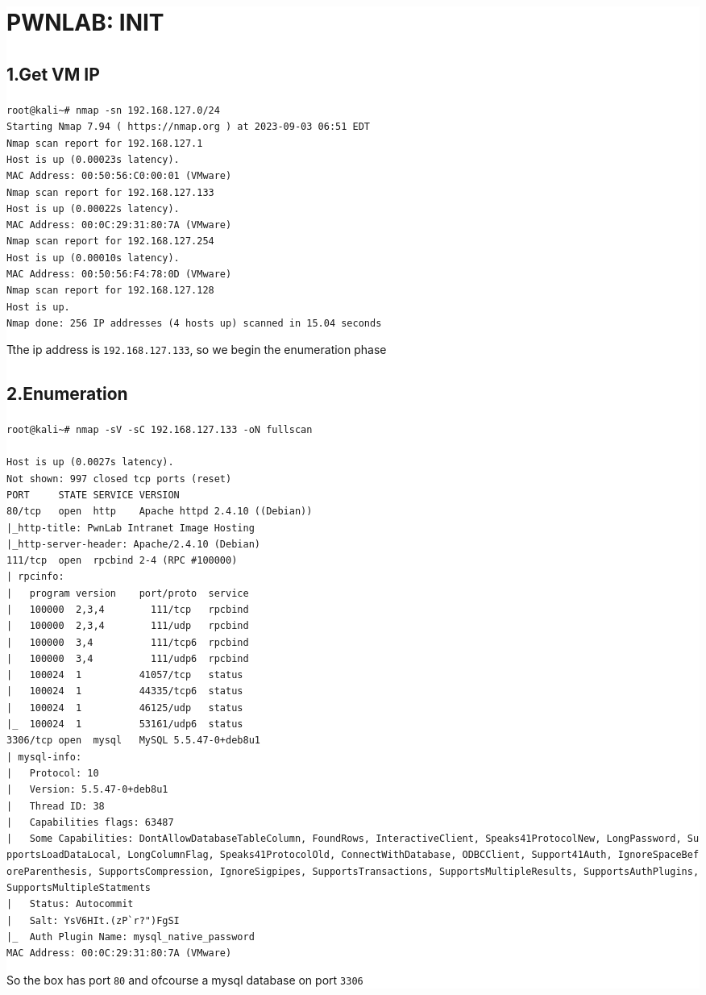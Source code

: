 # PWNLAB: INIT

## 1.Get VM IP
```text
root@kali~# nmap -sn 192.168.127.0/24
Starting Nmap 7.94 ( https://nmap.org ) at 2023-09-03 06:51 EDT
Nmap scan report for 192.168.127.1
Host is up (0.00023s latency).
MAC Address: 00:50:56:C0:00:01 (VMware)
Nmap scan report for 192.168.127.133
Host is up (0.00022s latency).
MAC Address: 00:0C:29:31:80:7A (VMware)
Nmap scan report for 192.168.127.254
Host is up (0.00010s latency).
MAC Address: 00:50:56:F4:78:0D (VMware)
Nmap scan report for 192.168.127.128
Host is up.
Nmap done: 256 IP addresses (4 hosts up) scanned in 15.04 seconds
```
Tthe ip address is `192.168.127.133`, so we begin the enumeration phase

## 2.Enumeration
```text
root@kali~# nmap -sV -sC 192.168.127.133 -oN fullscan

Host is up (0.0027s latency).
Not shown: 997 closed tcp ports (reset)
PORT     STATE SERVICE VERSION
80/tcp   open  http    Apache httpd 2.4.10 ((Debian))
|_http-title: PwnLab Intranet Image Hosting
|_http-server-header: Apache/2.4.10 (Debian)
111/tcp  open  rpcbind 2-4 (RPC #100000)
| rpcinfo: 
|   program version    port/proto  service
|   100000  2,3,4        111/tcp   rpcbind
|   100000  2,3,4        111/udp   rpcbind
|   100000  3,4          111/tcp6  rpcbind
|   100000  3,4          111/udp6  rpcbind
|   100024  1          41057/tcp   status
|   100024  1          44335/tcp6  status
|   100024  1          46125/udp   status
|_  100024  1          53161/udp6  status
3306/tcp open  mysql   MySQL 5.5.47-0+deb8u1
| mysql-info: 
|   Protocol: 10
|   Version: 5.5.47-0+deb8u1
|   Thread ID: 38
|   Capabilities flags: 63487
|   Some Capabilities: DontAllowDatabaseTableColumn, FoundRows, InteractiveClient, Speaks41ProtocolNew, LongPassword, SupportsLoadDataLocal, LongColumnFlag, Speaks41ProtocolOld, ConnectWithDatabase, ODBCClient, Support41Auth, IgnoreSpaceBeforeParenthesis, SupportsCompression, IgnoreSigpipes, SupportsTransactions, SupportsMultipleResults, SupportsAuthPlugins, SupportsMultipleStatments
|   Status: Autocommit
|   Salt: YsV6HIt.(zP`r?")FgSI
|_  Auth Plugin Name: mysql_native_password
MAC Address: 00:0C:29:31:80:7A (VMware)
```
So the box has port `80` and ofcourse a mysql database on port `3306`
